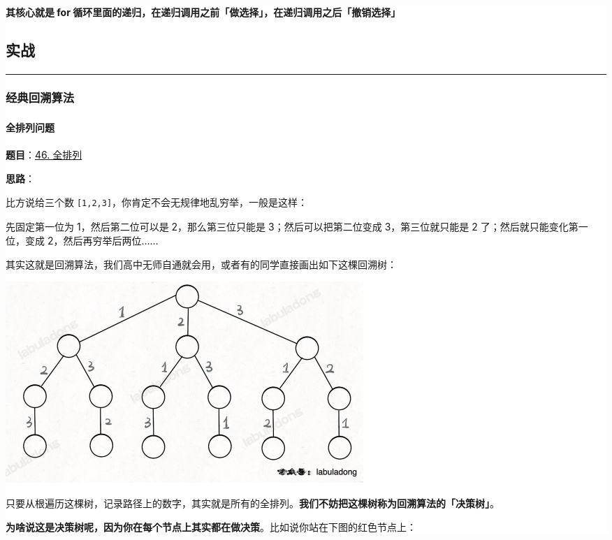 **其核心就是 for 循环里面的递归，在递归调用之前「做选择」，在递归调用之后「撤销选择」**



## 实战

---------------



### 经典回溯算法



#### 全排列问题

**题目**：[46. 全排列](https://leetcode.cn/problems/permutations/)

**思路**：

比方说给三个数 `[1,2,3]`，你肯定不会无规律地乱穷举，一般是这样：

先固定第一位为 1，然后第二位可以是 2，那么第三位只能是 3；然后可以把第二位变成 3，第三位就只能是 2 了；然后就只能变化第一位，变成 2，然后再穷举后两位……

其实这就是回溯算法，我们高中无师自通就会用，或者有的同学直接画出如下这棵回溯树：

<img src="https://raw.githubusercontent.com/disturb-yy/study-coding/main/img/202301122134044.jpeg" alt="img" style="zoom:50%;" />

只要从根遍历这棵树，记录路径上的数字，其实就是所有的全排列。**我们不妨把这棵树称为回溯算法的「决策树」**。

**为啥说这是决策树呢，因为你在每个节点上其实都在做决策**。比如说你站在下图的红色节点上：
